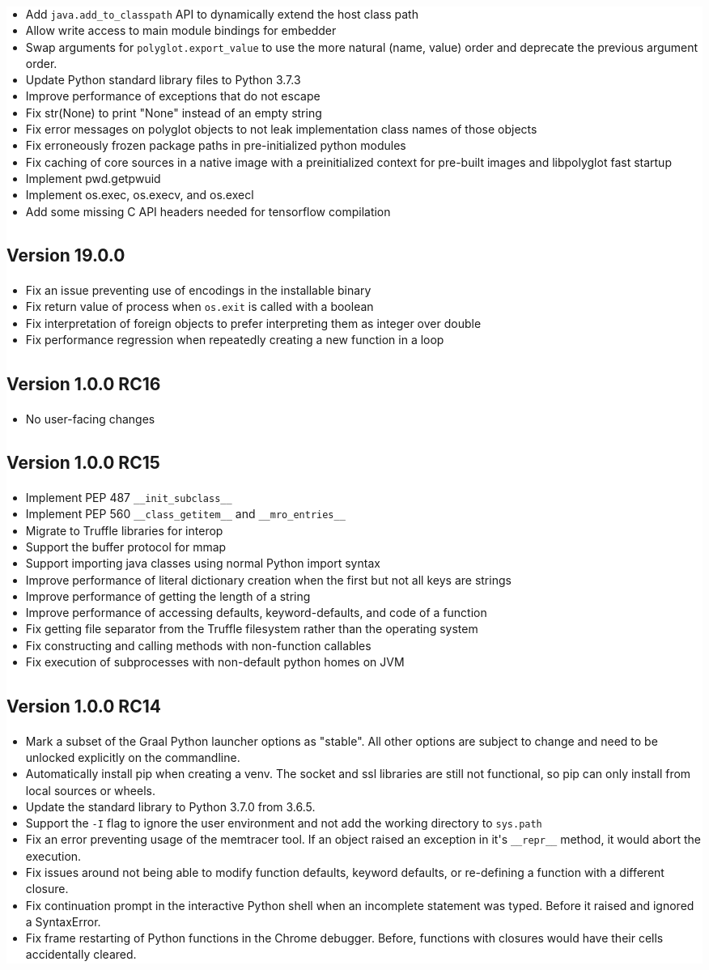 * Add `java.add_to_classpath` API to dynamically extend the host class path
* Allow write access to main module bindings for embedder
* Swap arguments for `polyglot.export_value` to use the more natural (name, value) order and deprecate the previous argument order.
* Update Python standard library files to Python 3.7.3
* Improve performance of exceptions that do not escape
* Fix str(None) to print "None" instead of an empty string
* Fix error messages on polyglot objects to not leak implementation class names of those objects
* Fix erroneously frozen package paths in pre-initialized python modules
* Fix caching of core sources in a native image with a preinitialized context for pre-built images and libpolyglot fast startup
* Implement pwd.getpwuid
* Implement os.exec, os.execv, and os.execl
* Add some missing C API headers needed for tensorflow compilation

## Version 19.0.0

* Fix an issue preventing use of encodings in the installable binary
* Fix return value of process when `os.exit` is called with a boolean
* Fix interpretation of foreign objects to prefer interpreting them as integer over double
* Fix performance regression when repeatedly creating a new function in a loop

## Version 1.0.0 RC16

* No user-facing changes

## Version 1.0.0 RC15

* Implement PEP 487 `__init_subclass__`
* Implement PEP 560 `__class_getitem__` and `__mro_entries__`
* Migrate to Truffle libraries for interop
* Support the buffer protocol for mmap
* Support importing java classes using normal Python import syntax
* Improve performance of literal dictionary creation when the first but not all keys are strings
* Improve performance of getting the length of a string
* Improve performance of accessing defaults, keyword-defaults, and code of a function
* Fix getting file separator from the Truffle filesystem rather than the operating system
* Fix constructing and calling methods with non-function callables
* Fix execution of subprocesses with non-default python homes on JVM

## Version 1.0.0 RC14

* Mark a subset of the Graal Python launcher options as "stable". All other options are subject to change and need to be unlocked explicitly on the commandline.
* Automatically install pip when creating a venv. The socket and ssl libraries are still not functional, so pip can only install from local sources or wheels.
* Update the standard library to Python 3.7.0 from 3.6.5.
* Support the `-I` flag to ignore the user environment and not add the working directory to `sys.path`
* Fix an error preventing usage of the memtracer tool. If an object raised an exception in it's `__repr__` method, it would abort the execution.
* Fix issues around not being able to modify function defaults, keyword defaults, or re-defining a function with a different closure.
* Fix continuation prompt in the interactive Python shell when an incomplete statement was typed. Before it raised and ignored a SyntaxError.
* Fix frame restarting of Python functions in the Chrome debugger. Before, functions with closures would have their cells accidentally cleared.
